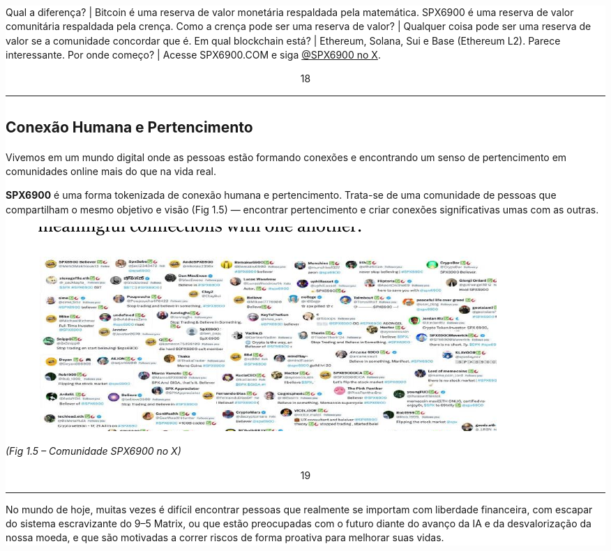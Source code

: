 Qual a diferença? | Bitcoin é uma reserva de valor monetária respaldada pela matemática. SPX6900 é uma reserva de valor comunitária respaldada pela crença.
Como a crença pode ser uma reserva de valor? | Qualquer coisa pode ser uma reserva de valor se a comunidade concordar que é.
Em qual blockchain está? | Ethereum, Solana, Sui e Base (Ethereum L2).
Parece interessante. Por onde começo? | Acesse SPX6900.COM e siga [@SPX6900 no X](https://example.com/placeholder).

<div align="center">

18

</div>




---
## Conexão Humana e Pertencimento

Vivemos em um mundo digital onde as pessoas estão formando conexões e encontrando um senso de pertencimento em comunidades online mais do que na vida real.

**SPX6900** é uma forma tokenizada de conexão humana e pertencimento. Trata-se de uma comunidade de pessoas que compartilham o mesmo objetivo e visão (Fig 1.5) — encontrar pertencimento e criar conexões significativas umas com as outras.

<img src="../../extracted_images/page-019/page-019-img-01.png" alt="Imagem" width="704" height="293" />

*(Fig 1.5 – Comunidade SPX6900 no X)*

<div align="center">

19

</div>




---
No mundo de hoje, muitas vezes é difícil encontrar pessoas que realmente se importam com liberdade financeira, com escapar do sistema escravizante do 9–5 Matrix, ou que estão preocupadas com o futuro diante do avanço da IA e da desvalorização da nossa moeda, e que são motivadas a correr riscos de forma proativa para melhorar suas vidas.
